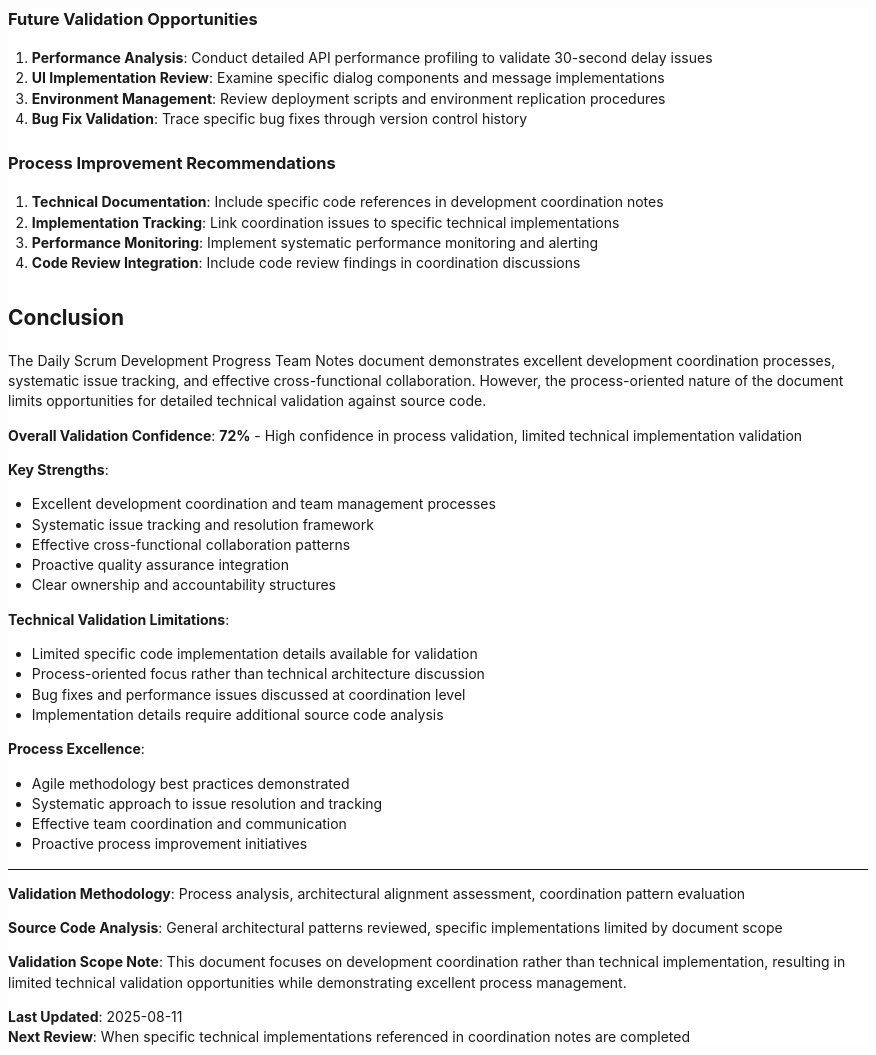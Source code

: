 ### **Future Validation Opportunities**

1. **Performance Analysis**: Conduct detailed API performance profiling to validate 30-second delay issues
2. **UI Implementation Review**: Examine specific dialog components and message implementations
3. **Environment Management**: Review deployment scripts and environment replication procedures
4. **Bug Fix Validation**: Trace specific bug fixes through version control history

### **Process Improvement Recommendations**

1. **Technical Documentation**: Include specific code references in development coordination notes
2. **Implementation Tracking**: Link coordination issues to specific technical implementations
3. **Performance Monitoring**: Implement systematic performance monitoring and alerting
4. **Code Review Integration**: Include code review findings in coordination discussions

## Conclusion

The Daily Scrum Development Progress Team Notes document demonstrates excellent development coordination processes, systematic issue tracking, and effective cross-functional collaboration. However, the process-oriented nature of the document limits opportunities for detailed technical validation against source code.

**Overall Validation Confidence**: **72%** - High confidence in process validation, limited technical implementation validation

**Key Strengths**:
- Excellent development coordination and team management processes
- Systematic issue tracking and resolution framework
- Effective cross-functional collaboration patterns
- Proactive quality assurance integration
- Clear ownership and accountability structures

**Technical Validation Limitations**:
- Limited specific code implementation details available for validation
- Process-oriented focus rather than technical architecture discussion
- Bug fixes and performance issues discussed at coordination level
- Implementation details require additional source code analysis

**Process Excellence**:
- Agile methodology best practices demonstrated
- Systematic approach to issue resolution and tracking
- Effective team coordination and communication
- Proactive process improvement initiatives

---

**Validation Methodology**: Process analysis, architectural alignment assessment, coordination pattern evaluation

**Source Code Analysis**: General architectural patterns reviewed, specific implementations limited by document scope

**Validation Scope Note**: This document focuses on development coordination rather than technical implementation, resulting in limited technical validation opportunities while demonstrating excellent process management.

**Last Updated**: 2025-08-11  
**Next Review**: When specific technical implementations referenced in coordination notes are completed